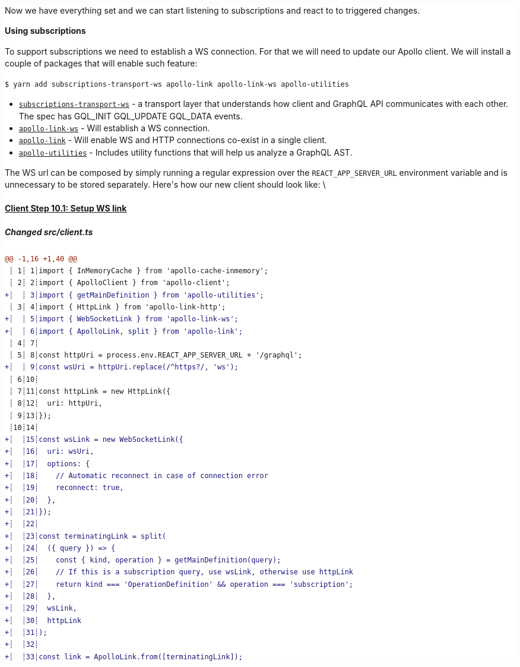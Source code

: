 [}]: #

Now we have everything set and we can start listening to subscriptions and react to to triggered changes.

**Using subscriptions**

To support subscriptions we need to establish a WS connection. For that we will need to update our Apollo client. We will install a couple of packages that will enable such feature:

    $ yarn add subscriptions-transport-ws apollo-link apollo-link-ws apollo-utilities


*   [`subscriptions-transport-ws`](https://www.npmjs.com/package/subscriptions-transport-ws) - a transport layer that understands how client and GraphQL API communicates with each other. The spec has GQL_INIT GQL_UPDATE GQL_DATA events.
*   [`apollo-link-ws`](https://www.npmjs.com/package/apollo-link-ws) - Will establish a WS connection.
*   [`apollo-link`](https://www.npmjs.com/package/apollo-link) - Will enable WS and HTTP connections co-exist in a single client.
*   [`apollo-utilities`](https://www.npmjs.com/package/apollo-utilities) - Includes utility functions that will help us analyze a GraphQL AST.

The WS url can be composed by simply running a regular expression over the `REACT_APP_SERVER_URL` environment variable and is unnecessary to be stored separately. Here's how our new client should look like: \


[{]: <helper> (diffStep 10.1 files="client" module="client")

#### [__Client__ Step 10.1: Setup WS link](https://github.com/Urigo/WhatsApp-Clone-Client-React/commit/554f5694c59eddcbcf68813a2b70c752298d343e)

##### Changed src&#x2F;client.ts
```diff
@@ -1,16 +1,40 @@
 ┊ 1┊ 1┊import { InMemoryCache } from 'apollo-cache-inmemory';
 ┊ 2┊ 2┊import { ApolloClient } from 'apollo-client';
+┊  ┊ 3┊import { getMainDefinition } from 'apollo-utilities';
 ┊ 3┊ 4┊import { HttpLink } from 'apollo-link-http';
+┊  ┊ 5┊import { WebSocketLink } from 'apollo-link-ws';
+┊  ┊ 6┊import { ApolloLink, split } from 'apollo-link';
 ┊ 4┊ 7┊
 ┊ 5┊ 8┊const httpUri = process.env.REACT_APP_SERVER_URL + '/graphql';
+┊  ┊ 9┊const wsUri = httpUri.replace(/^https?/, 'ws');
 ┊ 6┊10┊
 ┊ 7┊11┊const httpLink = new HttpLink({
 ┊ 8┊12┊  uri: httpUri,
 ┊ 9┊13┊});
 ┊10┊14┊
+┊  ┊15┊const wsLink = new WebSocketLink({
+┊  ┊16┊  uri: wsUri,
+┊  ┊17┊  options: {
+┊  ┊18┊    // Automatic reconnect in case of connection error
+┊  ┊19┊    reconnect: true,
+┊  ┊20┊  },
+┊  ┊21┊});
+┊  ┊22┊
+┊  ┊23┊const terminatingLink = split(
+┊  ┊24┊  ({ query }) => {
+┊  ┊25┊    const { kind, operation } = getMainDefinition(query);
+┊  ┊26┊    // If this is a subscription query, use wsLink, otherwise use httpLink
+┊  ┊27┊    return kind === 'OperationDefinition' && operation === 'subscription';
+┊  ┊28┊  },
+┊  ┊29┊  wsLink,
+┊  ┊30┊  httpLink
+┊  ┊31┊);
+┊  ┊32┊
+┊  ┊33┊const link = ApolloLink.from([terminatingLink]);
```

[//]: # (head-end)
[{]: <helper> (diffStep 7.1 module="server")
[{]: <helper> (diffStep 7.2 module="server")
[{]: <helper> (diffStep 7.3 module="server")
[{]: <helper> (diffStep 7.4 module="server")
[{]: <helper> (diffStep 7.5 module="server")
[{]: <helper> (diffStep 7.6 module="server")
[comment]: # (but they are anyway. It’s just a standalone function that is used in a component. Which makes no difference.)
[{]: <helper> (diffStep 10.2 module="client")
[{]: <helper> (diffStep 10.3 module="client")
[{]: <helper> (diffStep 10.4 files="cache.service" module="client")
[{]: <helper> (diffStep 10.4 files="ChatRoom" module="client")
[{]: <helper> (diffStep 7.7 module="server")
[{]: <helper> (diffStep 10.5 module="client")
[{]: <helper> (diffStep 10.6 module="client")
[//]: # (foot-start)
[{]: <helper> (navStep)
